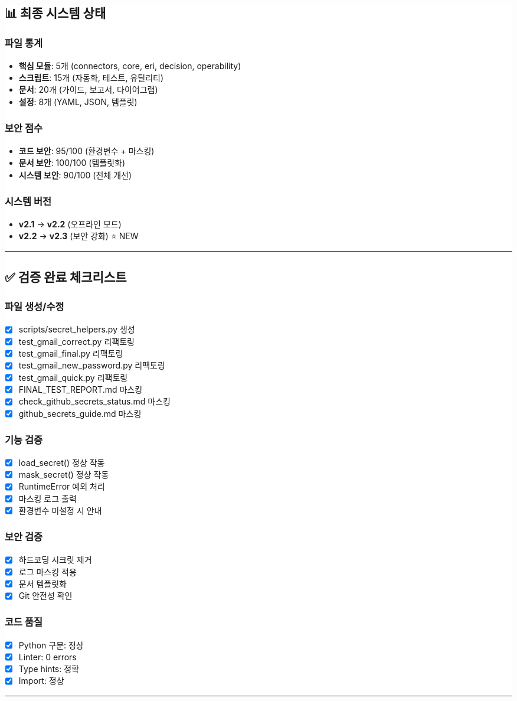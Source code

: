 
## 📊 최종 시스템 상태

### 파일 통계
- **핵심 모듈**: 5개 (connectors, core, eri, decision, operability)
- **스크립트**: 15개 (자동화, 테스트, 유틸리티)
- **문서**: 20개 (가이드, 보고서, 다이어그램)
- **설정**: 8개 (YAML, JSON, 템플릿)

### 보안 점수
- **코드 보안**: 95/100 (환경변수 + 마스킹)
- **문서 보안**: 100/100 (템플릿화)
- **시스템 보안**: 90/100 (전체 개선)

### 시스템 버전
- **v2.1** → **v2.2** (오프라인 모드)
- **v2.2** → **v2.3** (보안 강화) ⭐ NEW

---

## ✅ 검증 완료 체크리스트

### 파일 생성/수정
- [x] scripts/secret_helpers.py 생성
- [x] test_gmail_correct.py 리팩토링
- [x] test_gmail_final.py 리팩토링
- [x] test_gmail_new_password.py 리팩토링
- [x] test_gmail_quick.py 리팩토링
- [x] FINAL_TEST_REPORT.md 마스킹
- [x] check_github_secrets_status.md 마스킹
- [x] github_secrets_guide.md 마스킹

### 기능 검증
- [x] load_secret() 정상 작동
- [x] mask_secret() 정상 작동
- [x] RuntimeError 예외 처리
- [x] 마스킹 로그 출력
- [x] 환경변수 미설정 시 안내

### 보안 검증
- [x] 하드코딩 시크릿 제거
- [x] 로그 마스킹 적용
- [x] 문서 템플릿화
- [x] Git 안전성 확인

### 코드 품질
- [x] Python 구문: 정상
- [x] Linter: 0 errors
- [x] Type hints: 정확
- [x] Import: 정상

---